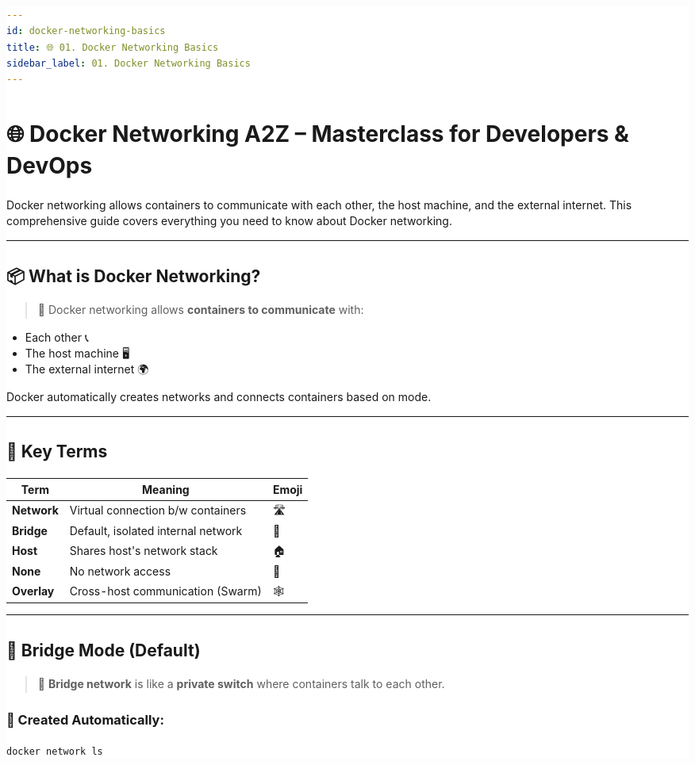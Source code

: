 ```yaml
---
id: docker-networking-basics
title: 🌐 01. Docker Networking Basics
sidebar_label: 01. Docker Networking Basics
---
```


# 🌐 Docker Networking A2Z – Masterclass for Developers & DevOps

Docker networking allows containers to communicate with each other, the host machine, and the external internet. This comprehensive guide covers everything you need to know about Docker networking.

---

## 📦 What is Docker Networking?

> 🧠 Docker networking allows **containers to communicate** with:

* Each other 📞
* The host machine 🖥️
* The external internet 🌍

Docker automatically creates networks and connects containers based on mode.

---

## 🧠 Key Terms

| Term        | Meaning                            | Emoji |
| ----------- | ---------------------------------- | ----- |
| **Network** | Virtual connection b/w containers  | 🛣️   |
| **Bridge**  | Default, isolated internal network | 🌉    |
| **Host**    | Shares host's network stack        | 🏠    |
| **None**    | No network access                  | 🚫    |
| **Overlay** | Cross-host communication (Swarm)   | 🕸️   |

---

## 🌉 Bridge Mode (Default)

> 🧱 **Bridge network** is like a **private switch** where containers talk to each other.

### 🧵 Created Automatically:

```bash
docker network ls
```
